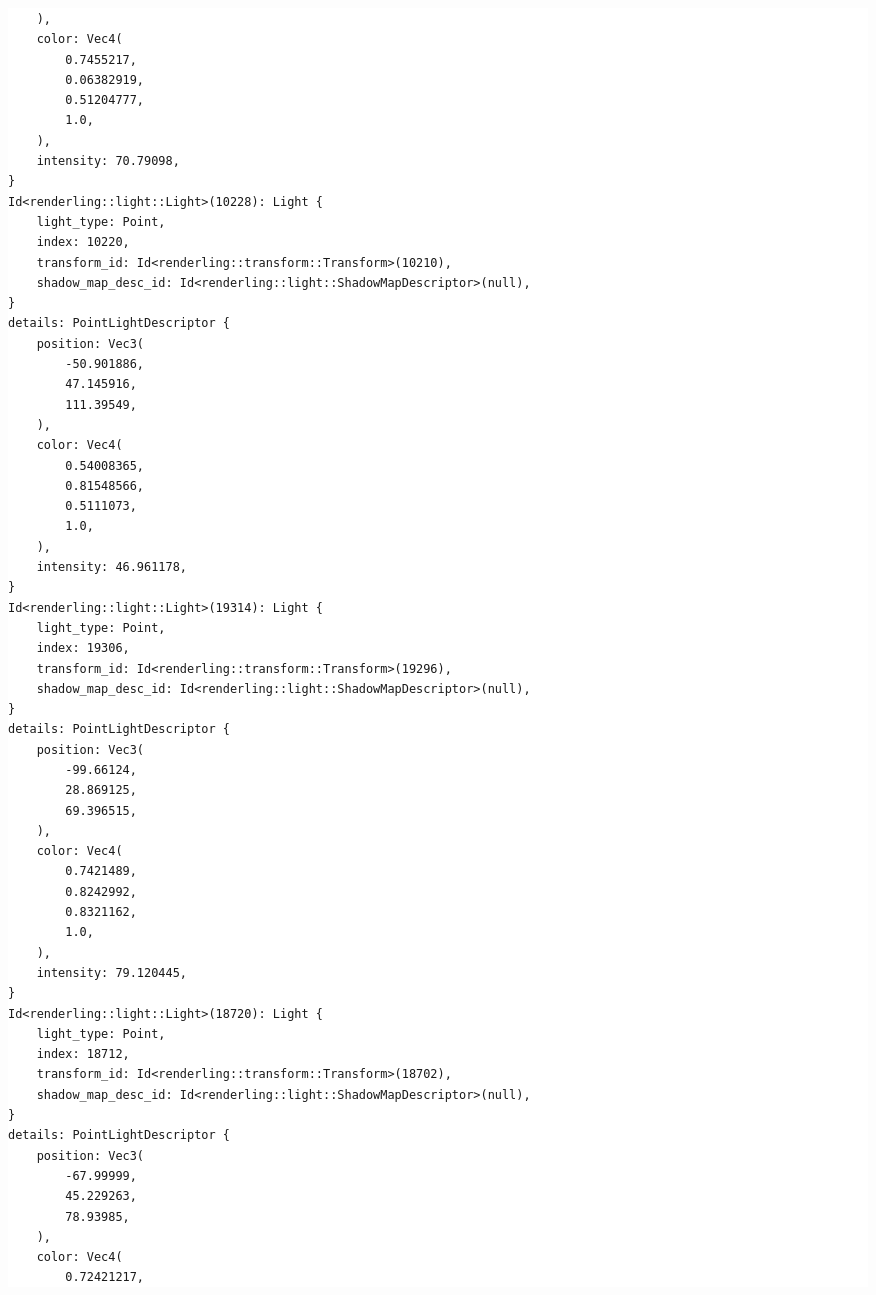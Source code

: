 ```
    ),
    color: Vec4(
        0.7455217,
        0.06382919,
        0.51204777,
        1.0,
    ),
    intensity: 70.79098,
}
Id<renderling::light::Light>(10228): Light {
    light_type: Point,
    index: 10220,
    transform_id: Id<renderling::transform::Transform>(10210),
    shadow_map_desc_id: Id<renderling::light::ShadowMapDescriptor>(null),
}
details: PointLightDescriptor {
    position: Vec3(
        -50.901886,
        47.145916,
        111.39549,
    ),
    color: Vec4(
        0.54008365,
        0.81548566,
        0.5111073,
        1.0,
    ),
    intensity: 46.961178,
}
Id<renderling::light::Light>(19314): Light {
    light_type: Point,
    index: 19306,
    transform_id: Id<renderling::transform::Transform>(19296),
    shadow_map_desc_id: Id<renderling::light::ShadowMapDescriptor>(null),
}
details: PointLightDescriptor {
    position: Vec3(
        -99.66124,
        28.869125,
        69.396515,
    ),
    color: Vec4(
        0.7421489,
        0.8242992,
        0.8321162,
        1.0,
    ),
    intensity: 79.120445,
}
Id<renderling::light::Light>(18720): Light {
    light_type: Point,
    index: 18712,
    transform_id: Id<renderling::transform::Transform>(18702),
    shadow_map_desc_id: Id<renderling::light::ShadowMapDescriptor>(null),
}
details: PointLightDescriptor {
    position: Vec3(
        -67.99999,
        45.229263,
        78.93985,
    ),
    color: Vec4(
        0.72421217,
```